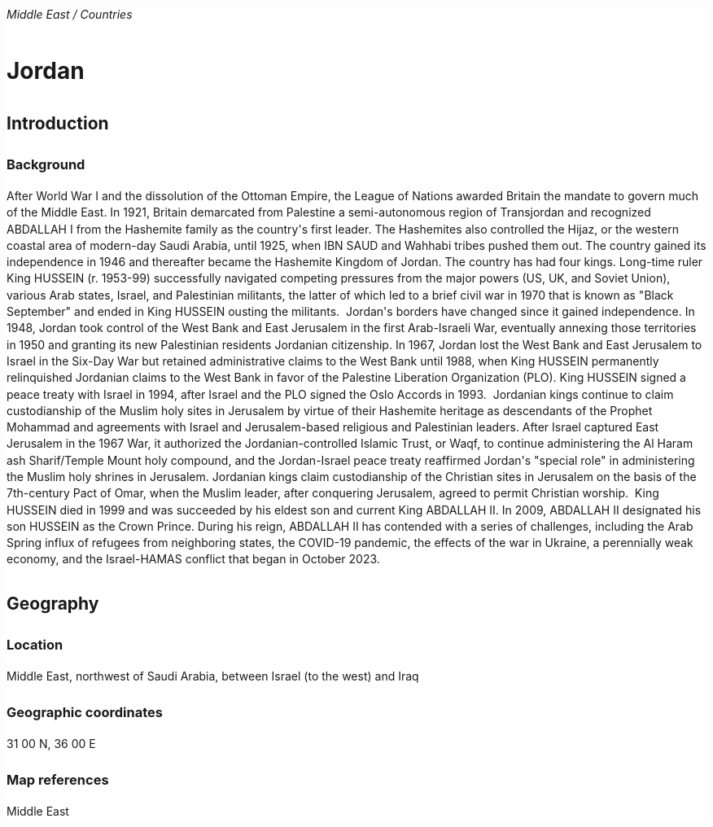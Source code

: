 _Middle East / Countries_

# Jordan

## Introduction

### Background
After World War I and the dissolution of the Ottoman Empire, the League of Nations awarded Britain the mandate to govern much of the Middle East. In 1921, Britain demarcated from Palestine a semi-autonomous region of Transjordan and recognized ABDALLAH I from the Hashemite family as the country's first leader. The Hashemites also controlled the Hijaz, or the western coastal area of modern-day Saudi Arabia, until 1925, when IBN SAUD and Wahhabi tribes pushed them out. The country gained its independence in 1946 and thereafter became the Hashemite Kingdom of Jordan. The country has had four kings. Long-time ruler King HUSSEIN (r. 1953-99) successfully navigated competing pressures from the major powers (US, UK, and Soviet Union), various Arab states, Israel, and Palestinian militants, the latter of which led to a brief civil war in 1970 that is known as "Black September" and ended in King HUSSEIN ousting the militants.  Jordan's borders have changed since it gained independence. In 1948, Jordan took control of the West Bank and East Jerusalem in the first Arab-Israeli War, eventually annexing those territories in 1950 and granting its new Palestinian residents Jordanian citizenship. In 1967, Jordan lost the West Bank and East Jerusalem to Israel in the Six-Day War but retained administrative claims to the West Bank until 1988, when King HUSSEIN permanently relinquished Jordanian claims to the West Bank in favor of the Palestine Liberation Organization (PLO). King HUSSEIN signed a peace treaty with Israel in 1994, after Israel and the PLO signed the Oslo Accords in 1993.  Jordanian kings continue to claim custodianship of the Muslim holy sites in Jerusalem by virtue of their Hashemite heritage as descendants of the Prophet Mohammad and agreements with Israel and Jerusalem-based religious and Palestinian leaders. After Israel captured East Jerusalem in the 1967 War, it authorized the Jordanian-controlled Islamic Trust, or Waqf, to continue administering the Al Haram ash Sharif/Temple Mount holy compound, and the Jordan-Israel peace treaty reaffirmed Jordan's "special role" in administering the Muslim holy shrines in Jerusalem. Jordanian kings claim custodianship of the Christian sites in Jerusalem on the basis of the 7th-century Pact of Omar, when the Muslim leader, after conquering Jerusalem, agreed to permit Christian worship.  King HUSSEIN died in 1999 and was succeeded by his eldest son and current King ABDALLAH II. In 2009, ABDALLAH II designated his son HUSSEIN as the Crown Prince. During his reign, ABDALLAH II has contended with a series of challenges, including the Arab Spring influx of refugees from neighboring states, the COVID-19 pandemic, the effects of the war in Ukraine, a perennially weak economy, and the Israel-HAMAS conflict that began in October 2023.

## Geography

### Location
Middle East, northwest of Saudi Arabia, between Israel (to the west) and Iraq

### Geographic coordinates
31 00 N, 36 00 E

### Map references
Middle East
